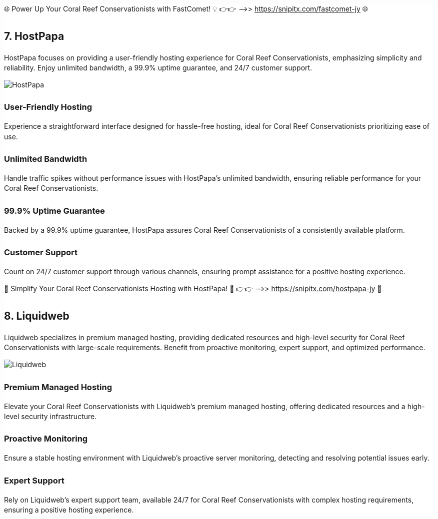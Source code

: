 🌐 Power Up Your Coral Reef Conservationists with FastComet! 💡
👉👉 -->> https://snipitx.com/fastcomet-jy 🌐

## 7. HostPapa

HostPapa focuses on providing a user-friendly hosting experience for Coral Reef Conservationists, emphasizing simplicity and reliability. Enjoy unlimited bandwidth, a 99.9% uptime guarantee, and 24/7 customer support.

![HostPapa](https://i.imgur.com/ouDTkvl.jpeg "HostPapa Hosting")

### User-Friendly Hosting
Experience a straightforward interface designed for hassle-free hosting, ideal for Coral Reef Conservationists prioritizing ease of use.

### Unlimited Bandwidth
Handle traffic spikes without performance issues with HostPapa’s unlimited bandwidth, ensuring reliable performance for your Coral Reef Conservationists.

### 99.9% Uptime Guarantee
Backed by a 99.9% uptime guarantee, HostPapa assures Coral Reef Conservationists of a consistently available platform.

### Customer Support
Count on 24/7 customer support through various channels, ensuring prompt assistance for a positive hosting experience.

🌈 Simplify Your Coral Reef Conservationists Hosting with HostPapa! 🚀
👉👉 -->> https://snipitx.com/hostpapa-jy 🚀

## 8. Liquidweb

Liquidweb specializes in premium managed hosting, providing dedicated resources and high-level security for Coral Reef Conservationists with large-scale requirements. Benefit from proactive monitoring, expert support, and optimized performance.

![Liquidweb](https://i.imgur.com/4IvT9SC.jpeg "Liquidweb Hosting")

### Premium Managed Hosting
Elevate your Coral Reef Conservationists with Liquidweb’s premium managed hosting, offering dedicated resources and a high-level security infrastructure.

### Proactive Monitoring
Ensure a stable hosting environment with Liquidweb’s proactive server monitoring, detecting and resolving potential issues early.

### Expert Support
Rely on Liquidweb’s expert support team, available 24/7 for Coral Reef Conservationists with complex hosting requirements, ensuring a positive hosting experience.

